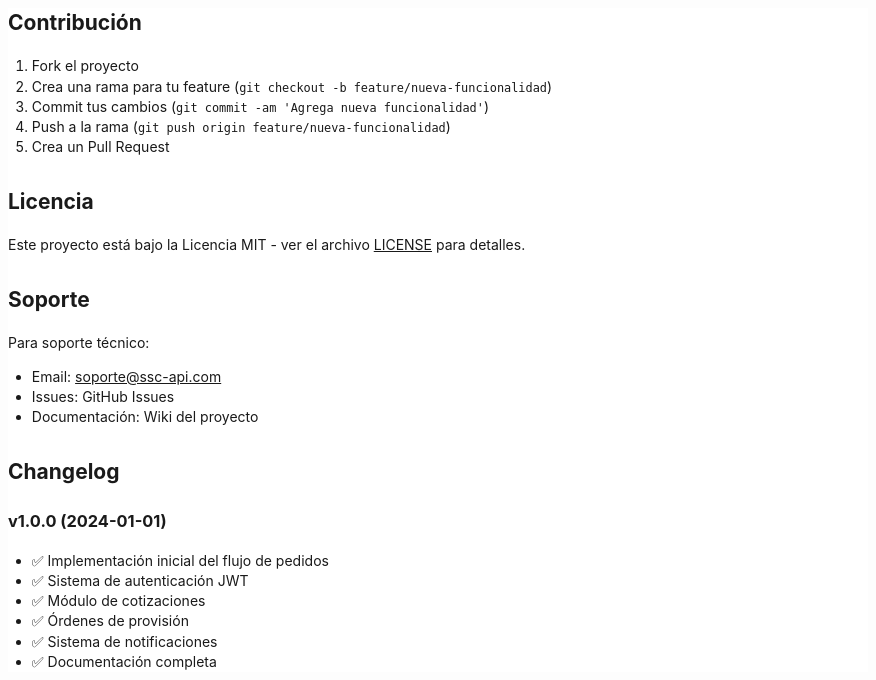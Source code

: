 ## Contribución

1. Fork el proyecto
2. Crea una rama para tu feature (`git checkout -b feature/nueva-funcionalidad`)
3. Commit tus cambios (`git commit -am 'Agrega nueva funcionalidad'`)
4. Push a la rama (`git push origin feature/nueva-funcionalidad`)
5. Crea un Pull Request

## Licencia

Este proyecto está bajo la Licencia MIT - ver el archivo [LICENSE](LICENSE) para detalles.

## Soporte

Para soporte técnico:
- Email: soporte@ssc-api.com
- Issues: GitHub Issues
- Documentación: Wiki del proyecto

## Changelog

### v1.0.0 (2024-01-01)
- ✅ Implementación inicial del flujo de pedidos
- ✅ Sistema de autenticación JWT
- ✅ Módulo de cotizaciones
- ✅ Órdenes de provisión
- ✅ Sistema de notificaciones
- ✅ Documentación completa 